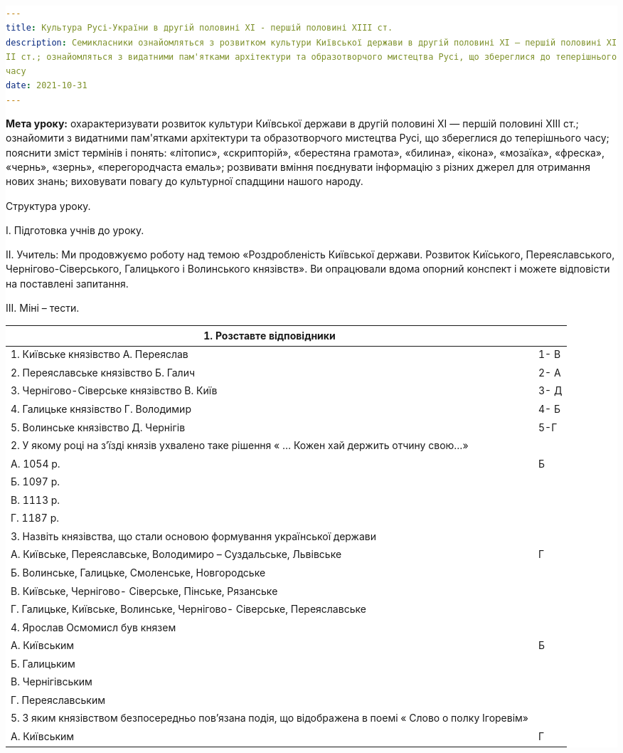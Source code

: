 ```yaml
---
title: Культура Русі-України в другій половині ХІ - першій половині ХІІІ ст.
description: Семикласники ознайомляться з розвитком культури Київської держави в другій половині XI — першій половині XIIІ ст.; ознайомляться з видатними пам'ятками архітектури та образотворчого мистецтва Русі, що збереглися до теперішнього часу
date: 2021-10-31
---
```


**Мета уроку:** охарактеризувати розвиток культури Київської держави в другій половині XI — першій половині XIIІ ст.; ознайомити з видатними пам'ятками архітектури та образотворчого мистецтва Русі, що збереглися до теперішнього часу; пояснити зміст термінів і понять: «літопис», «скрипторій», «берестяна грамота», «билина», «ікона», «мозаїка», «фреска», «чернь», «зернь», «перегородчаста емаль»; розвивати вміння поєднувати інформацію з різних джерел для отримання нових знань; виховувати повагу до культурної спадщини нашого народу.

 Структура уроку.

І. Підготовка учнів до уроку.

ІІ. Учитель: Ми продовжуємо роботу над темою  «Роздробленість Київської держави. Розвиток Киїського, Переяславського, Чернігово-Сіверського, Галицького і Волинського князівств». Ви опрацювали вдома опорний конспект і можете відповісти на поставлені запитання.

ІІІ. Міні – тести.

| 1.        Розставте відповідники                             |      |
| ------------------------------------------------------------ | ---- |
| 1.   Київське князівство                                                                            А. Переяслав | 1- В |
| 2.   Переяславське князівство                                                                Б.  Галич | 2- А |
| 3.   Чернігово-Сіверське князівство                                                       В. Київ | 3- Д |
| 4.   Галицьке князівство                                                                           Г.  Володимир | 4- Б |
| 5. Волинське князівство                                                                          Д. Чернігів | 5-Г  |
| 2.  У якому році на з’їзді князів ухвалено таке рішення « … Кожен хай держить отчину свою…» |      |
| А. 1054 р.                                                   | Б    |
| Б. 1097 р.                                                   |      |
| В. 1113 р.                                                   |      |
| Г. 1187 р.                                                   |      |
| 3.  Назвіть князівства, що стали основою формування української держави |      |
| А. Київське, Переяславське, Володимиро – Суздальське, Львівське | Г    |
| Б. Волинське, Галицьке, Смоленське, Новгородське             |      |
| В. Київське, Чернігово- Сіверське, Пінське, Рязанське        |      |
| Г. Галицьке, Київське, Волинське, Чернігово- Сіверське, Переяславське |      |
| 4. Ярослав Осмомисл був князем                               |      |
| А. Київським                                                 | Б    |
| Б. Галицьким                                                 |      |
| В. Чернігівським                                             |      |
| Г. Переяславським                                            |      |
| 5.  З яким князівством безпосередньо пов’язана подія, що відображена в поемі « Слово о полку Ігоревім» |      |
| А. Київським                                                 | Г    |